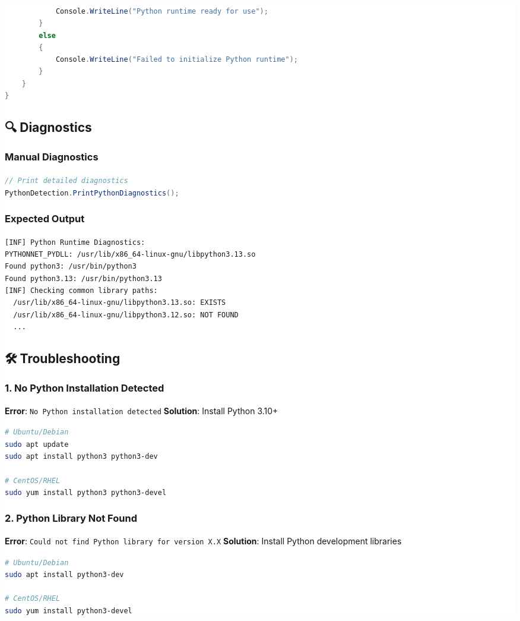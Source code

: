 ```csharp
            Console.WriteLine("Python runtime ready for use");
        }
        else
        {
            Console.WriteLine("Failed to initialize Python runtime");
        }
    }
}
```

## 🔍 Diagnostics

### Manual Diagnostics
```csharp
// Print detailed diagnostics
PythonDetection.PrintPythonDiagnostics();
```

### Expected Output
```
[INF] Python Runtime Diagnostics:
PYTHONNET_PYDLL: /usr/lib/x86_64-linux-gnu/libpython3.13.so
Found python3: /usr/bin/python3
Found python3.13: /usr/bin/python3.13
[INF] Checking common library paths:
  /usr/lib/x86_64-linux-gnu/libpython3.13.so: EXISTS
  /usr/lib/x86_64-linux-gnu/libpython3.12.so: NOT FOUND
  ...
```

## 🛠️ Troubleshooting

### 1. **No Python Installation Detected**
**Error**: `No Python installation detected`
**Solution**: Install Python 3.10+
```bash
# Ubuntu/Debian
sudo apt update
sudo apt install python3 python3-dev

# CentOS/RHEL
sudo yum install python3 python3-devel
```

### 2. **Python Library Not Found**
**Error**: `Could not find Python library for version X.X`
**Solution**: Install Python development libraries
```bash
# Ubuntu/Debian
sudo apt install python3-dev

# CentOS/RHEL
sudo yum install python3-devel
```
